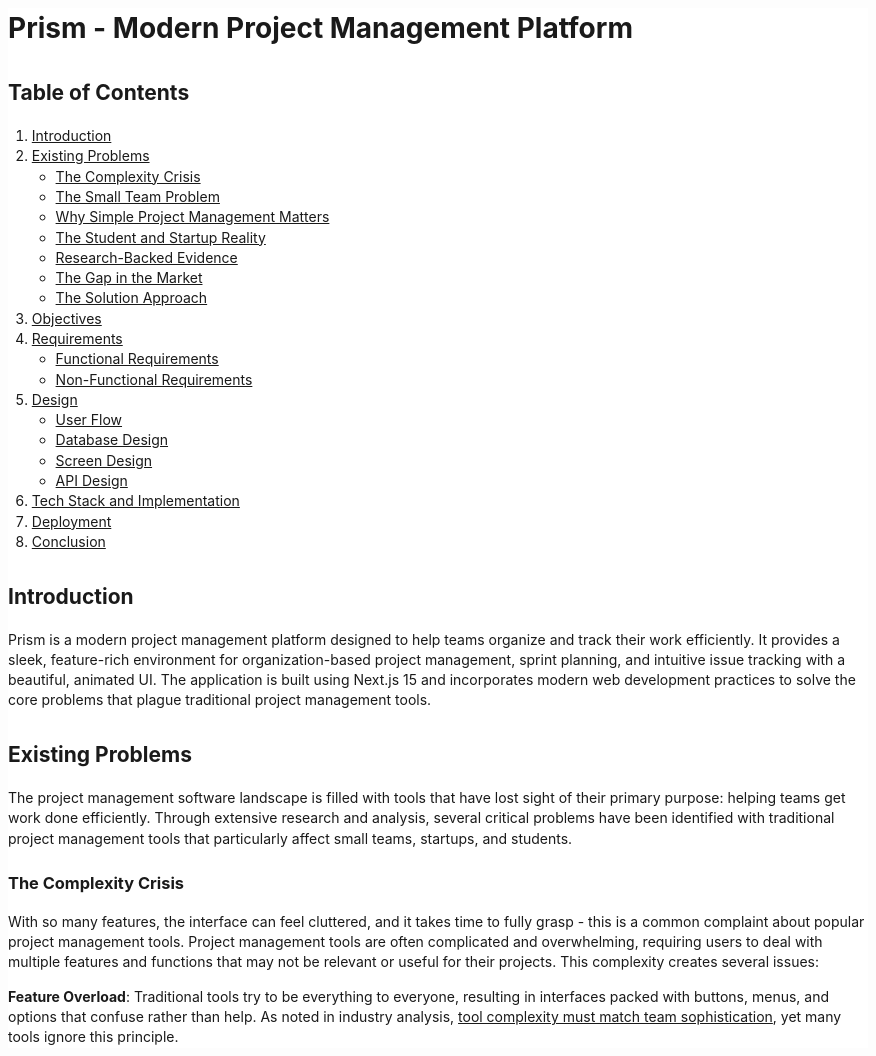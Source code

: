 # Prism - Modern Project Management Platform

## Table of Contents
1. [Introduction](#introduction)
2. [Existing Problems](#existing-problems)
   - [The Complexity Crisis](#the-complexity-crisis)
   - [The Small Team Problem](#the-small-team-problem)
   - [Why Simple Project Management Matters](#why-simple-project-management-matters)
   - [The Student and Startup Reality](#the-student-and-startup-reality)
   - [Research-Backed Evidence](#research-backed-evidence)
   - [The Gap in the Market](#the-gap-in-the-market)
   - [The Solution Approach](#the-solution-approach)
3. [Objectives](#objectives)
4. [Requirements](#requirements)
   - [Functional Requirements](#functional-requirements)
   - [Non-Functional Requirements](#non-functional-requirements)
5. [Design](#design)
   - [User Flow](#user-flow)
   - [Database Design](#database-design)
   - [Screen Design](#screen-design)
   - [API Design](#api-design)
6. [Tech Stack and Implementation](#tech-stack-and-implementation)
7. [Deployment](#deployment)
8. [Conclusion](#conclusion)

## Introduction

Prism is a modern project management platform designed to help teams organize and track their work efficiently. It provides a sleek, feature-rich environment for organization-based project management, sprint planning, and intuitive issue tracking with a beautiful, animated UI. The application is built using Next.js 15 and incorporates modern web development practices to solve the core problems that plague traditional project management tools.

## Existing Problems

The project management software landscape is filled with tools that have lost sight of their primary purpose: helping teams get work done efficiently. Through extensive research and analysis, several critical problems have been identified with traditional project management tools that particularly affect small teams, startups, and students.

### The Complexity Crisis

With so many features, the interface can feel cluttered, and it takes time to fully grasp - this is a common complaint about popular project management tools. Project management tools are often complicated and overwhelming, requiring users to deal with multiple features and functions that may not be relevant or useful for their projects. This complexity creates several issues:

**Feature Overload**: Traditional tools try to be everything to everyone, resulting in interfaces packed with buttons, menus, and options that confuse rather than help. As noted in industry analysis, [tool complexity must match team sophistication](https://complex.so/insights/small-team-vs-micro-team-project-management), yet many tools ignore this principle.
